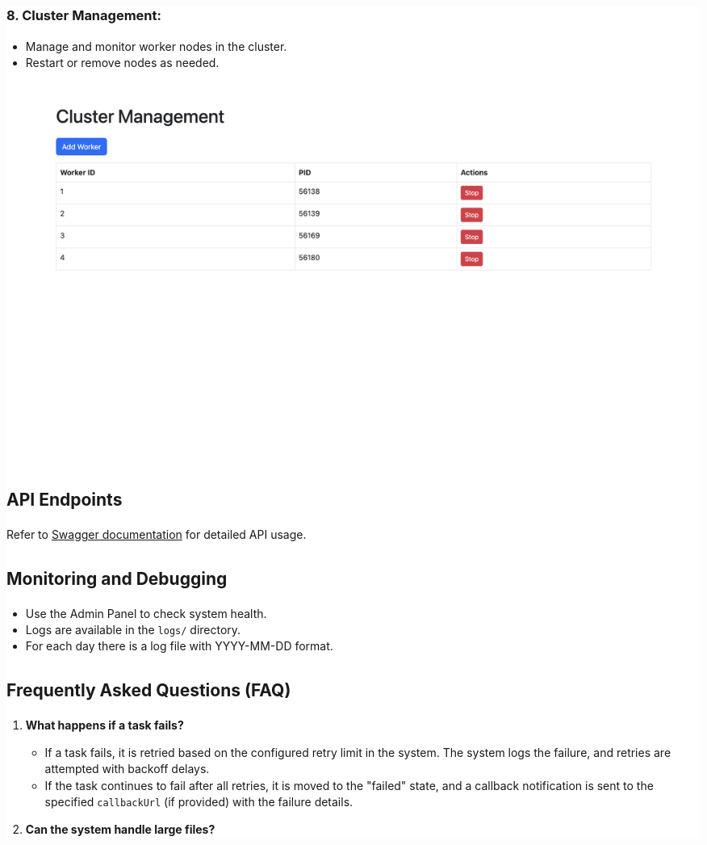### 8. **Cluster Management**:

- Manage and monitor worker nodes in the cluster.
- Restart or remove nodes as needed.

![Cluster Management Screenshot](./docs/images/cluster-management.png)

## API Endpoints

Refer to [Swagger documentation](https://comparison.api.climatechange.gay/api-docs/) for detailed API usage.

## Monitoring and Debugging

- Use the Admin Panel to check system health.
- Logs are available in the `logs/` directory.
- For each day there is a log file with YYYY-MM-DD format.

## Frequently Asked Questions (FAQ)

1. **What happens if a task fails?**

   - If a task fails, it is retried based on the configured retry limit in the system. The system logs the failure, and retries are attempted with backoff delays.
   - If the task continues to fail after all retries, it is moved to the "failed" state, and a callback notification is sent to the specified `callbackUrl` (if provided) with the failure details.

2. **Can the system handle large files?**
